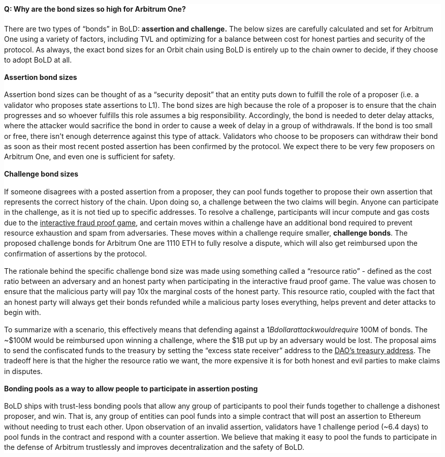 #### Q: Why are the bond sizes so high for Arbitrum One?

There are two types of “bonds” in BoLD: **assertion and challenge.** The below sizes are carefully calculated and set for Arbitrum One using a variety of factors, including TVL and optimizing for a balance between cost for honest parties and security of the protocol. As always, the exact bond sizes for an Orbit chain using BoLD is entirely up to the chain owner to decide, if they choose to adopt BoLD at all.

**Assertion bond sizes**

Assertion bond sizes can be thought of as a “security deposit” that an entity puts down to fulfill the role of a proposer (i.e. a validator who proposes state assertions to L1). The bond sizes are high because the role of a proposer is to ensure that the chain progresses and so whoever fulfills this role assumes a big responsibility. Accordingly, the bond is needed to deter delay attacks, where the attacker would sacrifice the bond in order to cause a week of delay in a group of withdrawals. If the bond is too small or free, there isn’t enough deterrence against this type of attack. Validators who choose to be proposers can withdraw their bond as soon as their most recent posted assertion has been confirmed by the protocol. We expect there to be very few proposers on Arbitrum One, and even one is sufficient for safety.

**Challenge bond sizes**

If someone disagrees with a posted assertion from a proposer, they can pool funds together to propose their own assertion that represents the correct history of the chain. Upon doing so, a challenge between the two claims will begin. Anyone can participate in the challenge, as it is not tied up to specific addresses. To resolve a challenge, participants will incur compute and gas costs due to the [interactive fraud proof game](https://docs.arbitrum.io/inside-arbitrum-nitro/#resolving-disputes-using-interactive-fraud-proofs), and certain moves within a challenge have an additional bond required to prevent resource exhaustion and spam from adversaries. These moves within a challenge require smaller, **challenge bonds**. The proposed challenge bonds for Arbitrum One are 1110 ETH to fully resolve a dispute, which will also get reimbursed upon the confirmation of assertions by the protocol.

The rationale behind the specific challenge bond size was made using something called a “resource ratio” - defined as the cost ratio between an adversary and an honest party when participating in the interactive fraud proof game. The value was chosen to ensure that the malicious party will pay 10x the marginal costs of the honest party. This resource ratio, coupled with the fact that an honest party will always get their bonds refunded while a malicious party loses everything, helps prevent and deter attacks to begin with.

To summarize with a scenario, this effectively means that defending against a $1B dollar attack would require ~$100M of bonds. The ~$100M would be reimbursed upon winning a challenge, where the $1B put up by an adversary would be lost. The proposal aims to send the confiscated funds to the treasury by setting the “excess state receiver” address to the [DAO’s treasury address](https://arbiscan.io/address/0xF3FC178157fb3c87548bAA86F9d24BA38E649B58). The tradeoff here is that the higher the resource ratio we want, the more expensive it is for both honest and evil parties to make claims in disputes.

**Bonding pools as a way to allow people to participate in assertion posting**

BoLD ships with trust-less bonding pools that allow any group of participants to pool their funds together to challenge a dishonest proposer, and win. That is, any group of entities can pool funds into a simple contract that will post an assertion to Ethereum without needing to trust each other. Upon observation of an invalid assertion, validators have 1 challenge period (~6.4 days) to pool funds in the contract and respond with a counter assertion. We believe that making it easy to pool the funds to participate in the defense of Arbitrum trustlessly and improves decentralization and the safety of BoLD.
